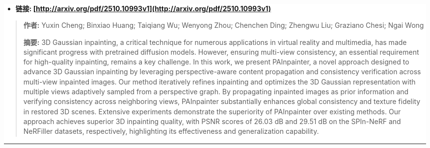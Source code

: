 - **链接: [http://arxiv.org/pdf/2510.10993v1](http://arxiv.org/pdf/2510.10993v1)**

> **作者:** Yuxin Cheng; Binxiao Huang; Taiqiang Wu; Wenyong Zhou; Chenchen Ding; Zhengwu Liu; Graziano Chesi; Ngai Wong
>
> **摘要:** 3D Gaussian inpainting, a critical technique for numerous applications in virtual reality and multimedia, has made significant progress with pretrained diffusion models. However, ensuring multi-view consistency, an essential requirement for high-quality inpainting, remains a key challenge. In this work, we present PAInpainter, a novel approach designed to advance 3D Gaussian inpainting by leveraging perspective-aware content propagation and consistency verification across multi-view inpainted images. Our method iteratively refines inpainting and optimizes the 3D Gaussian representation with multiple views adaptively sampled from a perspective graph. By propagating inpainted images as prior information and verifying consistency across neighboring views, PAInpainter substantially enhances global consistency and texture fidelity in restored 3D scenes. Extensive experiments demonstrate the superiority of PAInpainter over existing methods. Our approach achieves superior 3D inpainting quality, with PSNR scores of 26.03 dB and 29.51 dB on the SPIn-NeRF and NeRFiller datasets, respectively, highlighting its effectiveness and generalization capability.
>
---
